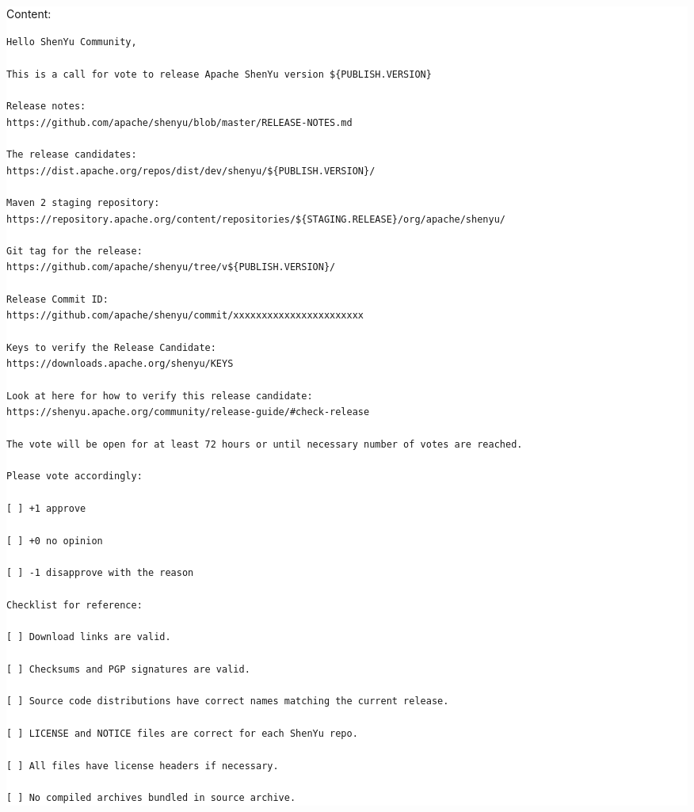 Content:

```
Hello ShenYu Community,

This is a call for vote to release Apache ShenYu version ${PUBLISH.VERSION}

Release notes:
https://github.com/apache/shenyu/blob/master/RELEASE-NOTES.md

The release candidates:
https://dist.apache.org/repos/dist/dev/shenyu/${PUBLISH.VERSION}/

Maven 2 staging repository:
https://repository.apache.org/content/repositories/${STAGING.RELEASE}/org/apache/shenyu/

Git tag for the release:
https://github.com/apache/shenyu/tree/v${PUBLISH.VERSION}/

Release Commit ID:
https://github.com/apache/shenyu/commit/xxxxxxxxxxxxxxxxxxxxxxx

Keys to verify the Release Candidate:
https://downloads.apache.org/shenyu/KEYS

Look at here for how to verify this release candidate:
https://shenyu.apache.org/community/release-guide/#check-release

The vote will be open for at least 72 hours or until necessary number of votes are reached.

Please vote accordingly:

[ ] +1 approve 

[ ] +0 no opinion
 
[ ] -1 disapprove with the reason

Checklist for reference:

[ ] Download links are valid.

[ ] Checksums and PGP signatures are valid.

[ ] Source code distributions have correct names matching the current release.

[ ] LICENSE and NOTICE files are correct for each ShenYu repo.

[ ] All files have license headers if necessary.

[ ] No compiled archives bundled in source archive.
```
